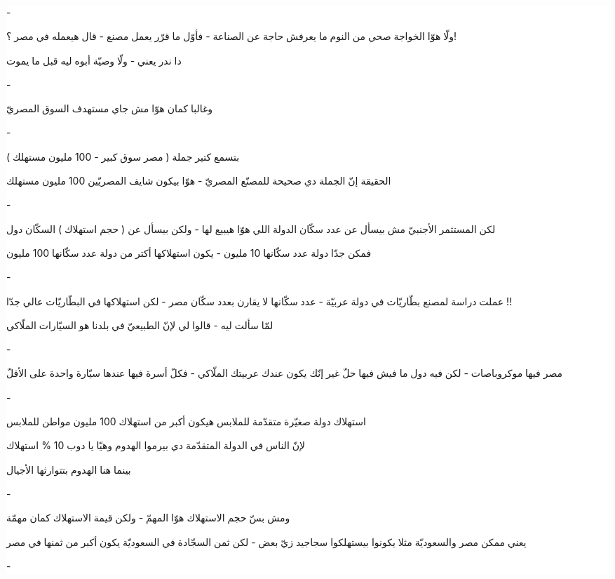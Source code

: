 \-

ولّا هوّا الخواجة صحي من النوم ما يعرفش حاجة عن الصناعة -
فأوّل ما قرّر يعمل مصنع - قال هيعمله في مصر ؟!

دا ندر يعني - ولّا وصيّة أبوه ليه قبل ما يموت

\-

وغالبا كمان هوّا مش جاي مستهدف السوق المصريّ

\-

بتسمع كتير جملة ( مصر سوق كبير - 100 مليون مستهلك
)

الحقيقة إنّ الجملة دي صحيحة للمصنّع المصريّ - هوّا بيكون
شايف المصريّين 100 مليون مستهلك

\-

لكن المستثمر الأجنبيّ مش بيسأل عن عدد سكّان الدولة اللي
هوّا هيبيع لها - ولكن بيسأل عن ( حجم استهلاك )
السكّان دول

فمكن جدّا دولة عدد سكّانها 10 مليون - يكون استهلاكها أكتر
من دولة عدد سكّانها 100 مليون

\-

عملت دراسة لمصنع بطّاريّات في دولة عربيّة - عدد سكّانها لا
يقارن بعدد سكّان مصر - لكن استهلاكها في البطّاريّات عالي جدّا !!

لمّا سألت ليه - قالوا لي لإنّ الطبيعيّ في بلدنا هو السيّارات
الملّاكي

\-

مصر فيها موكروباصات - لكن فيه دول ما فيش فيها حلّ غير إنّك
يكون عندك عربيتك الملّاكي - فكلّ أسرة فيها عندها سيّارة واحدة على
الأقلّ

\-

استهلاك دولة صغيّرة متقدّمة للملابس هيكون أكبر من استهلاك
100 مليون مواطن للملابس

لإنّ الناس في الدولة المتقدّمة دي بيرموا الهدوم وهيّا يا
دوب 10 % استهلاك

بينما هنا الهدوم بتتوارثها الأجيال

\-

ومش بسّ حجم الاستهلاك هوّا المهمّ - ولكن قيمة الاستهلاك
كمان مهمّة

يعني ممكن مصر والسعوديّة مثلا يكونوا بيستهلكوا سجاجيد زيّ
بعض - لكن ثمن السجّادة في السعوديّة يكون أكبر من ثمنها في مصر

\-

